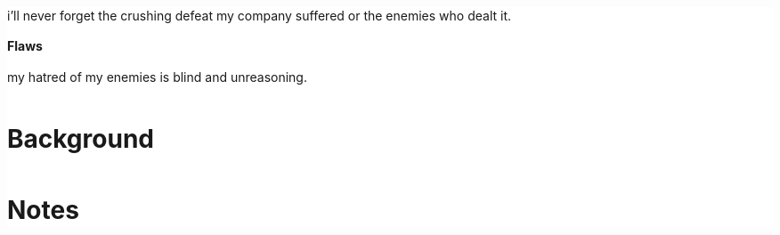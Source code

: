 i’ll never forget the crushing defeat my company suffered or the enemies who dealt it.

**Flaws**

my hatred of my enemies is blind and unreasoning.

# Background



# Notes



